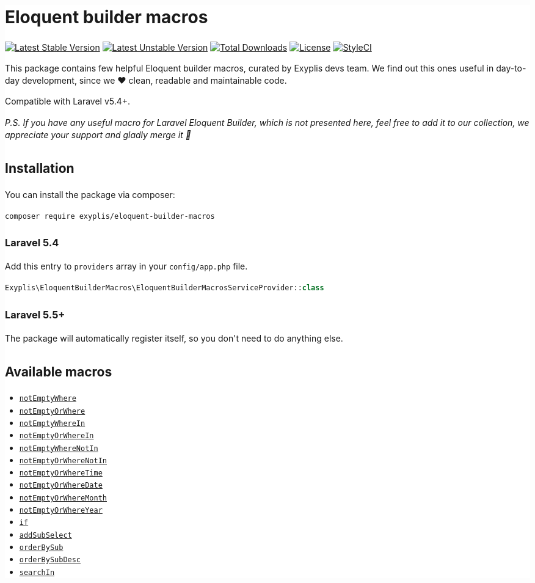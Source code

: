 # Eloquent builder macros

[![Latest Stable Version](https://poser.pugx.org/exyplis/eloquent-builder-macros/v/stable)](https://packagist.org/packages/exyplis/eloquent-builder-macros)
[![Latest Unstable Version](https://poser.pugx.org/exyplis/eloquent-builder-macros/v/unstable)](https://packagist.org/packages/exyplis/eloquent-builder-macros)
[![Total Downloads](https://poser.pugx.org/exyplis/eloquent-builder-macros/downloads)](https://packagist.org/packages/exyplis/eloquent-builder-macros)
[![License](https://poser.pugx.org/exyplis/eloquent-builder-macros/license)](https://packagist.org/packages/exyplis/eloquent-builder-macros)
[![StyleCI](https://styleci.io/repos/115618166/shield?branch=master)](https://styleci.io/repos/115618166)

This package contains few helpful Eloquent builder macros, curated by Exyplis devs team. We find out this ones useful in day-to-day development, since we ❤️ clean, readable and maintainable code.

Compatible with Laravel v5.4+.

_P.S. If you have any useful macro for Laravel Eloquent Builder, which is not presented here, feel free to add it to our collection, we appreciate your support and gladly merge it 🤝_

## Installation

You can install the package via composer:

```bash
composer require exyplis/eloquent-builder-macros
```

### Laravel 5.4

Add this entry to `providers` array in your `config/app.php` file.

```php
Exyplis\EloquentBuilderMacros\EloquentBuilderMacrosServiceProvider::class
```

### Laravel 5.5+

The package will automatically register itself, so you don't need to do anything else.

## Available macros

-   [`notEmptyWhere`](###notEmptyWhere)
-   [`notEmptyOrWhere`](###notEmptyOrWhere)
-   [`notEmptyWhereIn`](###notEmptyWhereIn)
-   [`notEmptyOrWhereIn`](###notEmptyOrWhereIn)
-   [`notEmptyWhereNotIn`](###notEmptyWhereNotIn)
-   [`notEmptyOrWhereNotIn`](###notEmptyOrWhereNotIn)
-   [`notEmptyOrWhereTime`](###notEmptyWhereTime)
-   [`notEmptyOrWhereDate`](###notEmptyWhereDate)
-   [`notEmptyOrWhereMonth`](###notEmptyWhereMonth)
-   [`notEmptyOrWhereYear`](###notEmptyWhereYear)
-   [`if`](#if)
-   [`addSubSelect`](#addSubSelect)
-   [`orderBySub`](#orderBySub)
-   [`orderBySubDesc`](#orderBySubDesc)
-   [`searchIn`](#searchIn)
